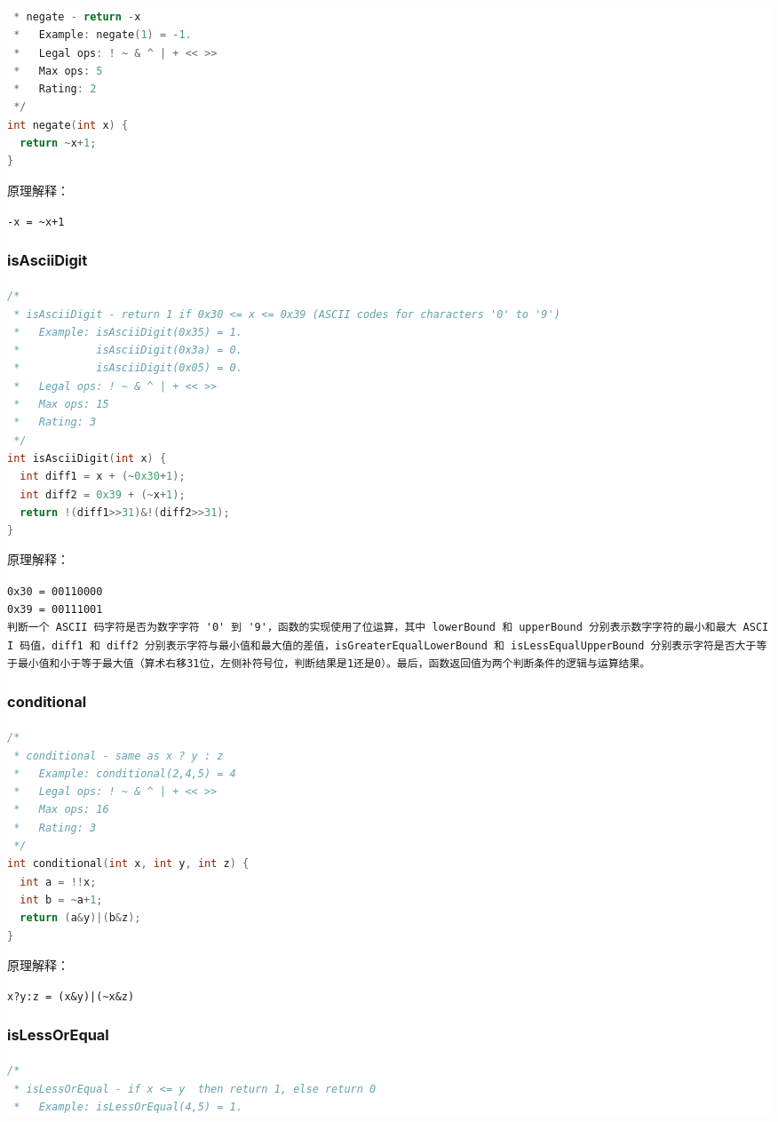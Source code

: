 ```c
 * negate - return -x 
 *   Example: negate(1) = -1.
 *   Legal ops: ! ~ & ^ | + << >>
 *   Max ops: 5
 *   Rating: 2
 */
int negate(int x) {
  return ~x+1;
}
```
原理解释：
```shell
-x = ~x+1
```
### isAsciiDigit
```c
/* 
 * isAsciiDigit - return 1 if 0x30 <= x <= 0x39 (ASCII codes for characters '0' to '9')
 *   Example: isAsciiDigit(0x35) = 1.
 *            isAsciiDigit(0x3a) = 0.
 *            isAsciiDigit(0x05) = 0.
 *   Legal ops: ! ~ & ^ | + << >>
 *   Max ops: 15
 *   Rating: 3
 */
int isAsciiDigit(int x) {
  int diff1 = x + (~0x30+1);
  int diff2 = 0x39 + (~x+1);
  return !(diff1>>31)&!(diff2>>31);
}
```
原理解释：
```shell
0x30 = 00110000
0x39 = 00111001
判断一个 ASCII 码字符是否为数字字符 '0' 到 '9'，函数的实现使用了位运算，其中 lowerBound 和 upperBound 分别表示数字字符的最小和最大 ASCII 码值，diff1 和 diff2 分别表示字符与最小值和最大值的差值，isGreaterEqualLowerBound 和 isLessEqualUpperBound 分别表示字符是否大于等于最小值和小于等于最大值（算术右移31位，左侧补符号位，判断结果是1还是0）。最后，函数返回值为两个判断条件的逻辑与运算结果。
```
### conditional
```c
/* 
 * conditional - same as x ? y : z 
 *   Example: conditional(2,4,5) = 4
 *   Legal ops: ! ~ & ^ | + << >>
 *   Max ops: 16
 *   Rating: 3
 */
int conditional(int x, int y, int z) {
  int a = !!x;
  int b = ~a+1;
  return (a&y)|(b&z);
}
```
原理解释：
```shell
x?y:z = (x&y)|(~x&z)
```
### isLessOrEqual
```c
/* 
 * isLessOrEqual - if x <= y  then return 1, else return 0 
 *   Example: isLessOrEqual(4,5) = 1.
```
